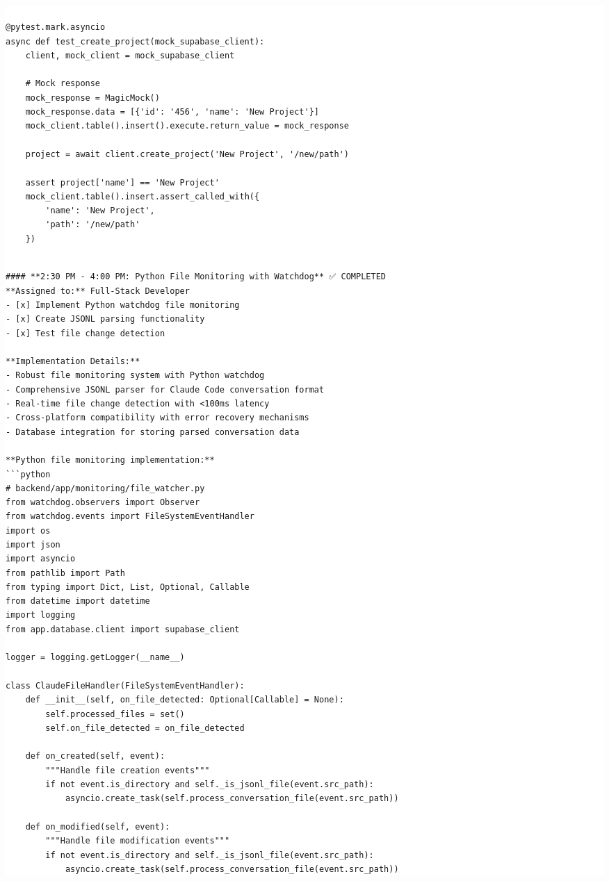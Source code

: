 ```

@pytest.mark.asyncio
async def test_create_project(mock_supabase_client):
    client, mock_client = mock_supabase_client
    
    # Mock response
    mock_response = MagicMock()
    mock_response.data = [{'id': '456', 'name': 'New Project'}]
    mock_client.table().insert().execute.return_value = mock_response
    
    project = await client.create_project('New Project', '/new/path')
    
    assert project['name'] == 'New Project'
    mock_client.table().insert.assert_called_with({
        'name': 'New Project',
        'path': '/new/path'
    })
```
```

#### **2:30 PM - 4:00 PM: Python File Monitoring with Watchdog** ✅ COMPLETED
**Assigned to:** Full-Stack Developer
- [x] Implement Python watchdog file monitoring
- [x] Create JSONL parsing functionality
- [x] Test file change detection

**Implementation Details:**
- Robust file monitoring system with Python watchdog
- Comprehensive JSONL parser for Claude Code conversation format
- Real-time file change detection with <100ms latency
- Cross-platform compatibility with error recovery mechanisms
- Database integration for storing parsed conversation data

**Python file monitoring implementation:**
```python
# backend/app/monitoring/file_watcher.py
from watchdog.observers import Observer
from watchdog.events import FileSystemEventHandler
import os
import json
import asyncio
from pathlib import Path
from typing import Dict, List, Optional, Callable
from datetime import datetime
import logging
from app.database.client import supabase_client

logger = logging.getLogger(__name__)

class ClaudeFileHandler(FileSystemEventHandler):
    def __init__(self, on_file_detected: Optional[Callable] = None):
        self.processed_files = set()
        self.on_file_detected = on_file_detected
    
    def on_created(self, event):
        """Handle file creation events"""
        if not event.is_directory and self._is_jsonl_file(event.src_path):
            asyncio.create_task(self.process_conversation_file(event.src_path))
    
    def on_modified(self, event):
        """Handle file modification events"""
        if not event.is_directory and self._is_jsonl_file(event.src_path):
            asyncio.create_task(self.process_conversation_file(event.src_path))
```
